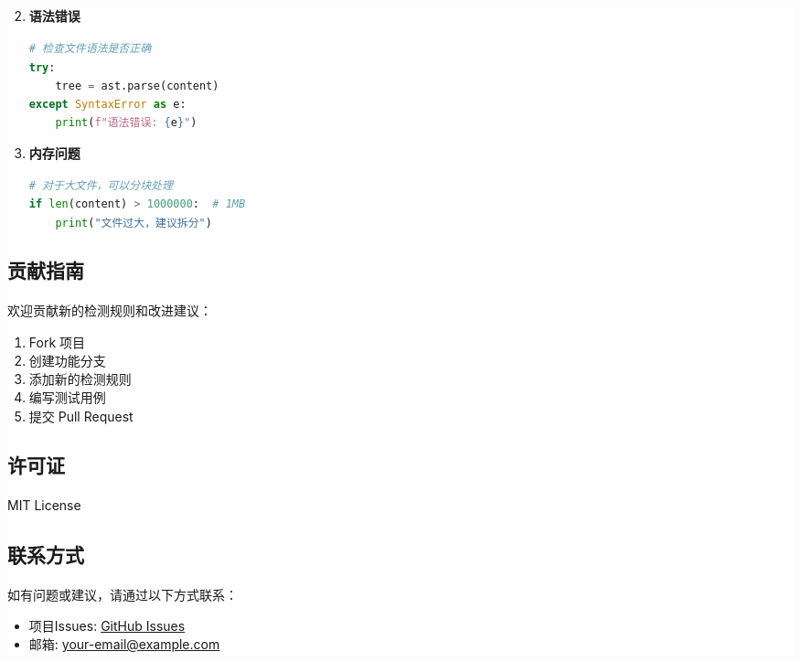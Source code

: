 2. **语法错误**
   ```python
   # 检查文件语法是否正确
   try:
       tree = ast.parse(content)
   except SyntaxError as e:
       print(f"语法错误: {e}")
   ```

3. **内存问题**
   ```python
   # 对于大文件，可以分块处理
   if len(content) > 1000000:  # 1MB
       print("文件过大，建议拆分")
   ```

## 贡献指南

欢迎贡献新的检测规则和改进建议：

1. Fork 项目
2. 创建功能分支
3. 添加新的检测规则
4. 编写测试用例
5. 提交 Pull Request

## 许可证

MIT License

## 联系方式

如有问题或建议，请通过以下方式联系：

- 项目Issues: [GitHub Issues](https://github.com/your-repo/issues)
- 邮箱: your-email@example.com
